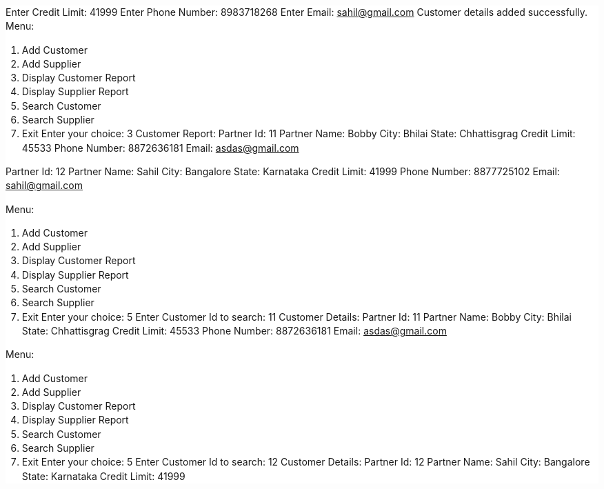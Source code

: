 Enter Credit Limit: 41999
Enter Phone Number: 8983718268
Enter Email: sahil@gmail.com
Customer details added successfully.
Menu: 
1. Add Customer
2. Add Supplier
3. Display Customer Report
4. Display Supplier Report
5. Search Customer
6. Search Supplier
7. Exit
Enter your choice: 3
Customer Report: 
Partner Id: 11
Partner Name: Bobby
City: Bhilai
State: Chhattisgrag
Credit Limit: 45533
Phone Number: 8872636181
Email: asdas@gmail.com

Partner Id: 12
Partner Name: Sahil
City: Bangalore
State: Karnataka
Credit Limit: 41999
Phone Number: 8877725102
Email: sahil@gmail.com

Menu: 
1. Add Customer
2. Add Supplier
3. Display Customer Report
4. Display Supplier Report
5. Search Customer
6. Search Supplier
7. Exit
Enter your choice: 5
Enter Customer Id to search: 11
Customer Details: 
Partner Id: 11
Partner Name: Bobby
City: Bhilai
State: Chhattisgrag
Credit Limit: 45533
Phone Number: 8872636181
Email: asdas@gmail.com

Menu: 
1. Add Customer
2. Add Supplier
3. Display Customer Report
4. Display Supplier Report
5. Search Customer
6. Search Supplier
7. Exit
Enter your choice: 5
Enter Customer Id to search: 12
Customer Details: 
Partner Id: 12
Partner Name: Sahil
City: Bangalore
State: Karnataka
Credit Limit: 41999